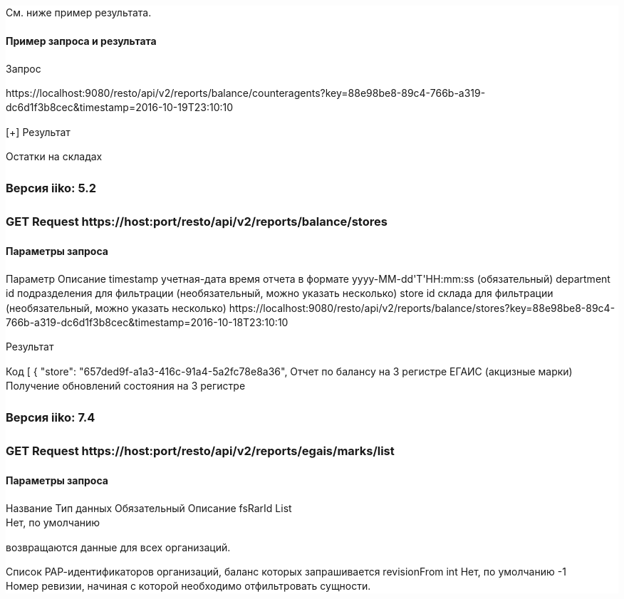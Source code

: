 См. ниже пример результата.

#### Пример запроса и результата
Запрос

https://localhost:9080/resto/api/v2/reports/balance/counteragents?key=88e98be8-89c4-766b-a319-dc6d1f3b8cec&timestamp=2016-10-19T23:10:10

[+] Результат

Остатки на складах
### Версия iiko: 5.2

### GET Request	https://host:port/resto/api/v2/reports/balance/stores
#### Параметры запроса
Параметр
Описание
timestamp
учетная-дата время отчета в формате yyyy-MM-dd'T'HH:mm:ss (обязательный)
department
id подразделения для фильтрации (необязательный, можно указать несколько)
store	id склада для фильтрации (необязательный, можно указать несколько)
https://localhost:9080/resto/api/v2/reports/balance/stores?key=88e98be8-89c4-766b-a319-dc6d1f3b8cec&timestamp=2016-10-18T23:10:10

Результат

Код
[
    {
        "store": "657ded9f-a1a3-416c-91a4-5a2fc78e8a36",
Отчет по балансу на 3 регистре ЕГАИС (акцизные марки)
Получение обновлений состояния на 3 регистре
### Версия iiko: 7.4

### GET Request	https://host:port/resto/api/v2/reports/egais/marks/list
#### Параметры запроса
Название
Тип данных
Обязательный
Описание
fsRarId	List<String>	
Нет, по умолчанию

возвращаются данные для всех организаций.

Список РАР-идентификаторов организаций, баланс которых запрашивается
revisionFrom 	int	Нет, по умолчанию -1	
Номер ревизии, начиная с которой необходимо отфильтровать сущности.
